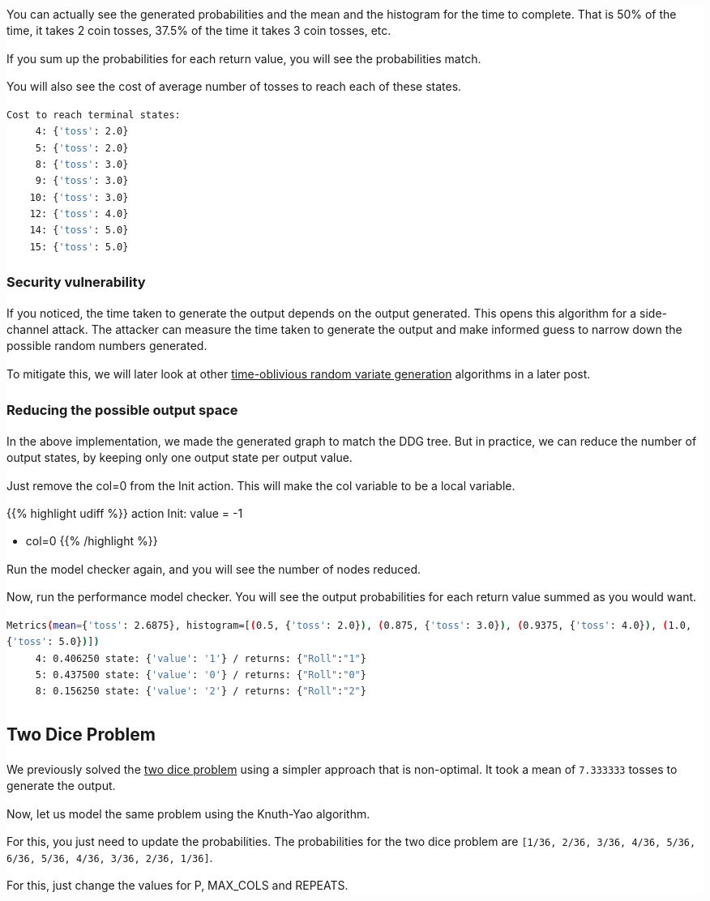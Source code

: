 You can actually see the generated probabilities and the mean and the histogram
for the time to complete. That is 50% of the time, it takes 2 coin tosses, 37.5% of the time it takes 3 coin tosses, etc.

If you sum up the probabilities for each return value, you will see the probabilities match.

You will also see the cost of average number of tosses to reach each of these states.

```bash
Cost to reach terminal states:
     4: {'toss': 2.0}
     5: {'toss': 2.0}
     8: {'toss': 3.0}
     9: {'toss': 3.0}
    10: {'toss': 3.0}
    12: {'toss': 4.0}
    14: {'toss': 5.0}
    15: {'toss': 5.0}

```

### Security vulnerability
If you noticed, the time taken to generate the output depends on the output generated.
This opens this algorithm for a side-channel attack. The attacker can measure the time taken to generate the output
and make informed guess to narrow down the possible random numbers generated.

To mitigate this, we will later look at other [time-oblivious random variate generation](/examples/time-oblivious-sampling-algorithm/) algorithms 
in a later post.

### Reducing the possible output space
In the above implementation, we made the generated graph to match the DDG tree. But in practice, 
we can reduce the number of output states, by keeping only one output state per output value.

Just remove the col=0 from the Init action. This will make the col variable to be a local variable.

{{% highlight udiff %}}
action Init:
  value = -1
-  col=0
{{% /highlight %}}

Run the model checker again, and you will see the number of nodes reduced.

Now, run the performance model checker. You will see the output probabilities
for each return value summed as you would want.

```bash
Metrics(mean={'toss': 2.6875}, histogram=[(0.5, {'toss': 2.0}), (0.875, {'toss': 3.0}), (0.9375, {'toss': 4.0}), (1.0, {'toss': 5.0})])
     4: 0.406250 state: {'value': '1'} / returns: {"Roll":"1"}
     5: 0.437500 state: {'value': '0'} / returns: {"Roll":"0"}
     8: 0.156250 state: {'value': '2'} / returns: {"Roll":"2"}
```

## Two Dice Problem
We previously solved the [two dice problem](/tutorials/performance-modeling/#simulating-two-dice-with-a-fair-coin) 
using a simpler approach that is non-optimal. It took a mean of `7.333333` tosses to generate the output.

Now, let us model the same problem using the Knuth-Yao algorithm.

For this, you just need to update the probabilities.
The probabilities for the two dice problem are `[1/36, 2/36, 3/36, 4/36, 5/36, 6/36, 5/36, 4/36, 3/36, 2/36, 1/36]`.

For this, just change the values for P, MAX_COLS and REPEATS.